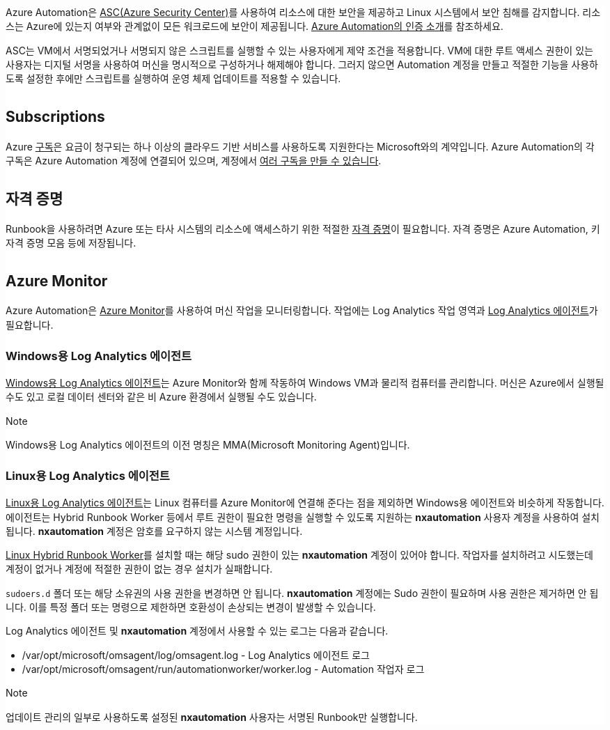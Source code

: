 Azure Automation은 [ASC(Azure Security Center)](../security-center/security-center-introduction.md)를 사용하여 리소스에 대한 보안을 제공하고 Linux 시스템에서 보안 침해를 감지합니다. 리소스는 Azure에 있는지 여부와 관계없이 모든 워크로드에 보안이 제공됩니다. [Azure Automation의 인증 소개](automation-security-overview.md)를 참조하세요.

ASC는 VM에서 서명되었거나 서명되지 않은 스크립트를 실행할 수 있는 사용자에게 제약 조건을 적용합니다. VM에 대한 루트 액세스 권한이 있는 사용자는 디지털 서명을 사용하여 머신을 명시적으로 구성하거나 해제해야 합니다. 그러지 않으면 Automation 계정을 만들고 적절한 기능을 사용하도록 설정한 후에만 스크립트를 실행하여 운영 체제 업데이트를 적용할 수 있습니다.

## <a name="subscriptions"></a>Subscriptions

Azure [구독](/office365/enterprise/subscriptions-licenses-accounts-and-tenants-for-microsoft-cloud-offerings)은 요금이 청구되는 하나 이상의 클라우드 기반 서비스를 사용하도록 지원한다는 Microsoft와의 계약입니다. Azure Automation의 각 구독은 Azure Automation 계정에 연결되어 있으며, 계정에서 [여러 구독을 만들 수 있습니다](manage-runbooks.md#work-with-multiple-subscriptions).

## <a name="credentials"></a>자격 증명

Runbook을 사용하려면 Azure 또는 타사 시스템의 리소스에 액세스하기 위한 적절한 [자격 증명](shared-resources/credentials.md)이 필요합니다. 자격 증명은 Azure Automation, 키 자격 증명 모음 등에 저장됩니다.  

## <a name="azure-monitor"></a>Azure Monitor

Azure Automation은 [Azure Monitor](../azure-monitor/overview.md)를 사용하여 머신 작업을 모니터링합니다. 작업에는 Log Analytics 작업 영역과 [Log Analytics 에이전트](../azure-monitor/agents/log-analytics-agent.md)가 필요합니다.

### <a name="log-analytics-agent-for-windows"></a>Windows용 Log Analytics 에이전트

[Windows용 Log Analytics 에이전트](../azure-monitor/agents/agent-windows.md)는 Azure Monitor와 함께 작동하여 Windows VM과 물리적 컴퓨터를 관리합니다. 머신은 Azure에서 실행될 수도 있고 로컬 데이터 센터와 같은 비 Azure 환경에서 실행될 수도 있습니다.

>[!NOTE]
>Windows용 Log Analytics 에이전트의 이전 명칭은 MMA(Microsoft Monitoring Agent)입니다.

### <a name="log-analytics-agent-for-linux"></a>Linux용 Log Analytics 에이전트

[Linux용 Log Analytics 에이전트](../azure-monitor/agents/agent-linux.md)는 Linux 컴퓨터를 Azure Monitor에 연결해 준다는 점을 제외하면 Windows용 에이전트와 비슷하게 작동합니다. 에이전트는 Hybrid Runbook Worker 등에서 루트 권한이 필요한 명령을 실행할 수 있도록 지원하는 **nxautomation** 사용자 계정을 사용하여 설치됩니다. **nxautomation** 계정은 암호를 요구하지 않는 시스템 계정입니다.

[Linux Hybrid Runbook Worker](automation-linux-hrw-install.md)를 설치할 때는 해당 sudo 권한이 있는 **nxautomation** 계정이 있어야 합니다. 작업자를 설치하려고 시도했는데 계정이 없거나 계정에 적절한 권한이 없는 경우 설치가 실패합니다.

`sudoers.d` 폴더 또는 해당 소유권의 사용 권한을 변경하면 안 됩니다. **nxautomation** 계정에는 Sudo 권한이 필요하며 사용 권한은 제거하면 안 됩니다. 이를 특정 폴더 또는 명령으로 제한하면 호환성이 손상되는 변경이 발생할 수 있습니다.

Log Analytics 에이전트 및 **nxautomation** 계정에서 사용할 수 있는 로그는 다음과 같습니다.

* /var/opt/microsoft/omsagent/log/omsagent.log - Log Analytics 에이전트 로그
* /var/opt/microsoft/omsagent/run/automationworker/worker.log - Automation 작업자 로그

>[!NOTE]
>업데이트 관리의 일부로 사용하도록 설정된 **nxautomation** 사용자는 서명된 Runbook만 실행합니다.
